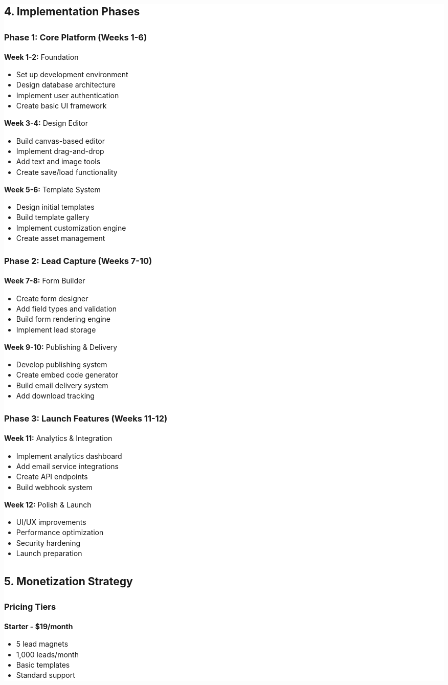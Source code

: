 ## 4. Implementation Phases

### Phase 1: Core Platform (Weeks 1-6)
**Week 1-2:** Foundation
- Set up development environment
- Design database architecture
- Implement user authentication
- Create basic UI framework

**Week 3-4:** Design Editor
- Build canvas-based editor
- Implement drag-and-drop
- Add text and image tools
- Create save/load functionality

**Week 5-6:** Template System
- Design initial templates
- Build template gallery
- Implement customization engine
- Create asset management

### Phase 2: Lead Capture (Weeks 7-10)
**Week 7-8:** Form Builder
- Create form designer
- Add field types and validation
- Build form rendering engine
- Implement lead storage

**Week 9-10:** Publishing & Delivery
- Develop publishing system
- Create embed code generator
- Build email delivery system
- Add download tracking

### Phase 3: Launch Features (Weeks 11-12)
**Week 11:** Analytics & Integration
- Implement analytics dashboard
- Add email service integrations
- Create API endpoints
- Build webhook system

**Week 12:** Polish & Launch
- UI/UX improvements
- Performance optimization
- Security hardening
- Launch preparation

## 5. Monetization Strategy

### Pricing Tiers
**Starter - $19/month**
- 5 lead magnets
- 1,000 leads/month
- Basic templates
- Standard support
